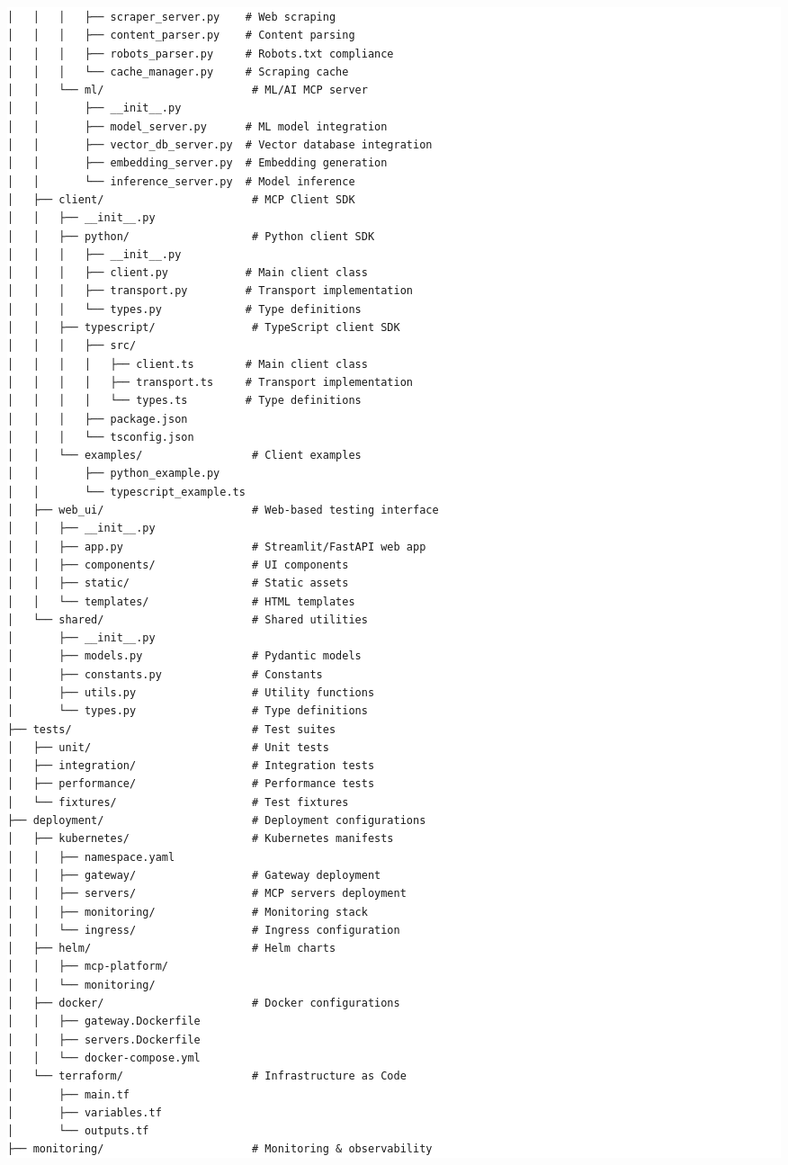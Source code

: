 ```
│   │   │   ├── scraper_server.py    # Web scraping
│   │   │   ├── content_parser.py    # Content parsing
│   │   │   ├── robots_parser.py     # Robots.txt compliance
│   │   │   └── cache_manager.py     # Scraping cache
│   │   └── ml/                       # ML/AI MCP server
│   │       ├── __init__.py
│   │       ├── model_server.py      # ML model integration
│   │       ├── vector_db_server.py  # Vector database integration
│   │       ├── embedding_server.py  # Embedding generation
│   │       └── inference_server.py  # Model inference
│   ├── client/                       # MCP Client SDK
│   │   ├── __init__.py
│   │   ├── python/                   # Python client SDK
│   │   │   ├── __init__.py
│   │   │   ├── client.py            # Main client class
│   │   │   ├── transport.py         # Transport implementation
│   │   │   └── types.py             # Type definitions
│   │   ├── typescript/               # TypeScript client SDK
│   │   │   ├── src/
│   │   │   │   ├── client.ts        # Main client class
│   │   │   │   ├── transport.ts     # Transport implementation
│   │   │   │   └── types.ts         # Type definitions
│   │   │   ├── package.json
│   │   │   └── tsconfig.json
│   │   └── examples/                 # Client examples
│   │       ├── python_example.py
│   │       └── typescript_example.ts
│   ├── web_ui/                       # Web-based testing interface
│   │   ├── __init__.py
│   │   ├── app.py                    # Streamlit/FastAPI web app
│   │   ├── components/               # UI components
│   │   ├── static/                   # Static assets
│   │   └── templates/                # HTML templates
│   └── shared/                       # Shared utilities
│       ├── __init__.py
│       ├── models.py                 # Pydantic models
│       ├── constants.py              # Constants
│       ├── utils.py                  # Utility functions
│       └── types.py                  # Type definitions
├── tests/                            # Test suites
│   ├── unit/                         # Unit tests
│   ├── integration/                  # Integration tests
│   ├── performance/                  # Performance tests
│   └── fixtures/                     # Test fixtures
├── deployment/                       # Deployment configurations
│   ├── kubernetes/                   # Kubernetes manifests
│   │   ├── namespace.yaml
│   │   ├── gateway/                  # Gateway deployment
│   │   ├── servers/                  # MCP servers deployment
│   │   ├── monitoring/               # Monitoring stack
│   │   └── ingress/                  # Ingress configuration
│   ├── helm/                         # Helm charts
│   │   ├── mcp-platform/
│   │   └── monitoring/
│   ├── docker/                       # Docker configurations
│   │   ├── gateway.Dockerfile
│   │   ├── servers.Dockerfile
│   │   └── docker-compose.yml
│   └── terraform/                    # Infrastructure as Code
│       ├── main.tf
│       ├── variables.tf
│       └── outputs.tf
├── monitoring/                       # Monitoring & observability
```